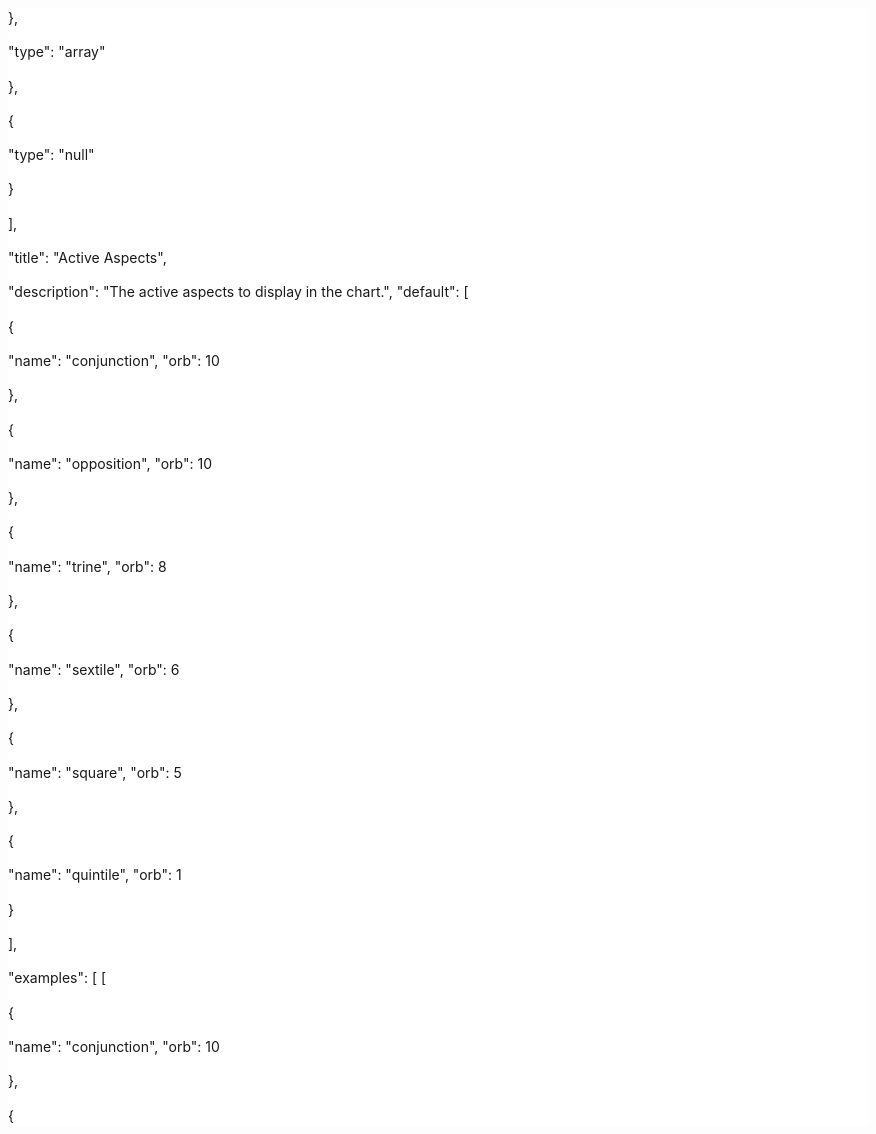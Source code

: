 },

"type": "array"

},

{

"type": "null"

}

],

"title": "Active Aspects",

"description": "The active aspects to display in the chart.", "default": [

{

"name": "conjunction", "orb": 10

},

{

"name": "opposition", "orb": 10

},

{

"name": "trine", "orb": 8

},

{

"name": "sextile", "orb": 6

},

{

"name": "square", "orb": 5

},

{

"name": "quintile", "orb": 1

}

],

"examples": [ [

{

"name": "conjunction", "orb": 10

},

{
